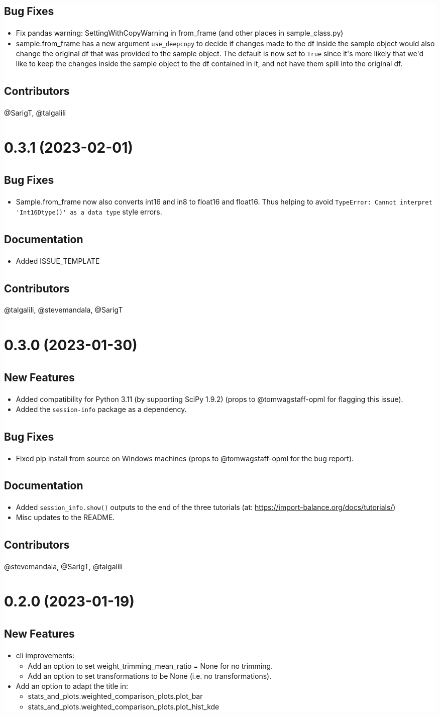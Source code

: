 
## Bug Fixes
- Fix pandas warning: SettingWithCopyWarning in from_frame (and other places in sample_class.py)
- sample.from_frame has a new argument `use_deepcopy` to decide if changes made to the df inside the sample object would also change the original df that was provided to the sample object. The default is now set to `True` since it's more likely that we'd like to keep the changes inside the sample object to the df contained in it, and not have them spill into the original df.

## Contributors
@SarigT, @talgalili


0.3.1 (2023-02-01)
==================
## Bug Fixes
- Sample.from_frame now also converts int16 and in8 to float16 and float16. Thus helping to avoid `TypeError: Cannot interpret 'Int16Dtype()' as a data type` style errors.

## Documentation
- Added ISSUE_TEMPLATE

## Contributors
@talgalili, @stevemandala, @SarigT


0.3.0 (2023-01-30)
==================
## New Features
- Added compatibility for Python 3.11 (by supporting SciPy 1.9.2) (props to @tomwagstaff-opml for flagging this issue).
- Added the `session-info` package as a dependency.

## Bug Fixes
- Fixed pip install from source on Windows machines (props to @tomwagstaff-opml for the bug report).

## Documentation
- Added `session_info.show()` outputs to the end of the three tutorials (at: https://import-balance.org/docs/tutorials/)
- Misc updates to the README.

## Contributors
@stevemandala, @SarigT, @talgalili


0.2.0 (2023-01-19)
==================
## New Features
- cli improvements:
    - Add an option to set weight_trimming_mean_ratio = None for no trimming.
    - Add an option to set transformations to be None (i.e. no transformations).
- Add an option to adapt the title in:
    - stats_and_plots.weighted_comparison_plots.plot_bar
    - stats_and_plots.weighted_comparison_plots.plot_hist_kde
